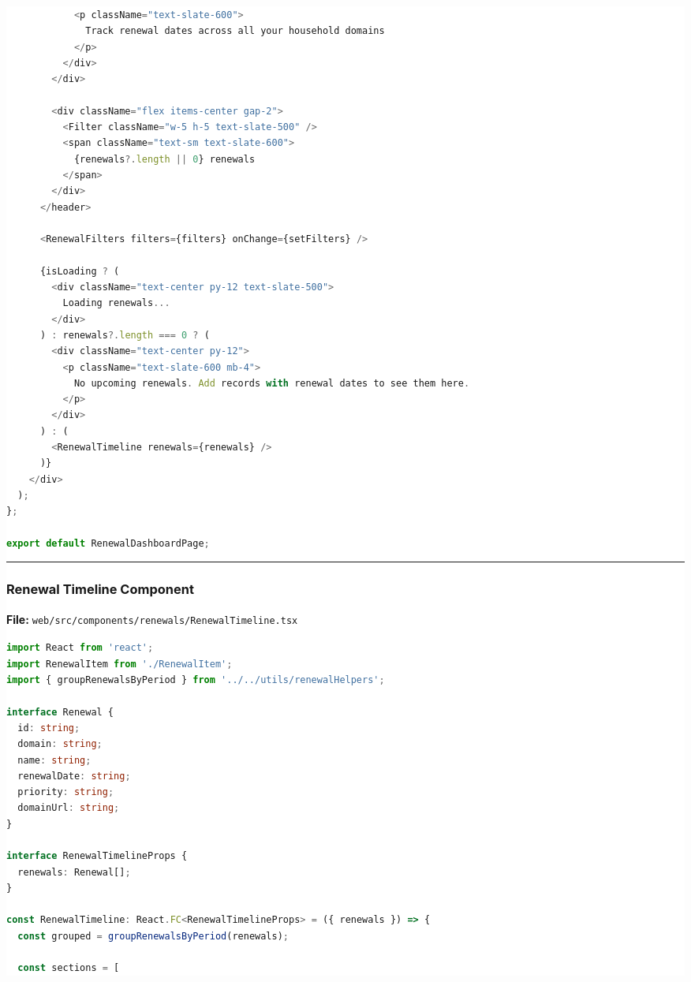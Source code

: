```typescript
            <p className="text-slate-600">
              Track renewal dates across all your household domains
            </p>
          </div>
        </div>

        <div className="flex items-center gap-2">
          <Filter className="w-5 h-5 text-slate-500" />
          <span className="text-sm text-slate-600">
            {renewals?.length || 0} renewals
          </span>
        </div>
      </header>

      <RenewalFilters filters={filters} onChange={setFilters} />

      {isLoading ? (
        <div className="text-center py-12 text-slate-500">
          Loading renewals...
        </div>
      ) : renewals?.length === 0 ? (
        <div className="text-center py-12">
          <p className="text-slate-600 mb-4">
            No upcoming renewals. Add records with renewal dates to see them here.
          </p>
        </div>
      ) : (
        <RenewalTimeline renewals={renewals} />
      )}
    </div>
  );
};

export default RenewalDashboardPage;
```

---

### Renewal Timeline Component

**File:** `web/src/components/renewals/RenewalTimeline.tsx`

```typescript
import React from 'react';
import RenewalItem from './RenewalItem';
import { groupRenewalsByPeriod } from '../../utils/renewalHelpers';

interface Renewal {
  id: string;
  domain: string;
  name: string;
  renewalDate: string;
  priority: string;
  domainUrl: string;
}

interface RenewalTimelineProps {
  renewals: Renewal[];
}

const RenewalTimeline: React.FC<RenewalTimelineProps> = ({ renewals }) => {
  const grouped = groupRenewalsByPeriod(renewals);

  const sections = [
```